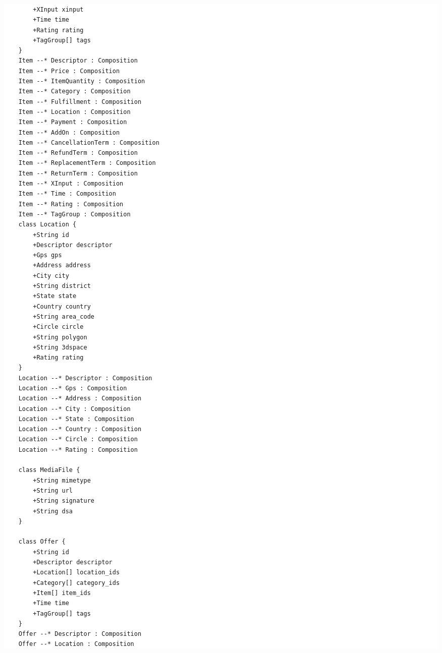 ```mermaid
        +XInput xinput
        +Time time
        +Rating rating
        +TagGroup[] tags
    }
    Item --* Descriptor : Composition
    Item --* Price : Composition
    Item --* ItemQuantity : Composition
    Item --* Category : Composition
    Item --* Fulfillment : Composition
    Item --* Location : Composition
    Item --* Payment : Composition
    Item --* AddOn : Composition
    Item --* CancellationTerm : Composition
    Item --* RefundTerm : Composition
    Item --* ReplacementTerm : Composition
    Item --* ReturnTerm : Composition
    Item --* XInput : Composition
    Item --* Time : Composition
    Item --* Rating : Composition
    Item --* TagGroup : Composition
    class Location {
        +String id
        +Descriptor descriptor
        +Gps gps
        +Address address
        +City city
        +String district
        +State state
        +Country country
        +String area_code
        +Circle circle
        +String polygon
        +String 3dspace
        +Rating rating
    }
    Location --* Descriptor : Composition
    Location --* Gps : Composition
    Location --* Address : Composition
    Location --* City : Composition
    Location --* State : Composition
    Location --* Country : Composition
    Location --* Circle : Composition
    Location --* Rating : Composition

    class MediaFile {
        +String mimetype
        +String url
        +String signature
        +String dsa
    }

    class Offer {
        +String id
        +Descriptor descriptor
        +Location[] location_ids
        +Category[] category_ids
        +Item[] item_ids
        +Time time
        +TagGroup[] tags
    }
    Offer --* Descriptor : Composition
    Offer --* Location : Composition
```